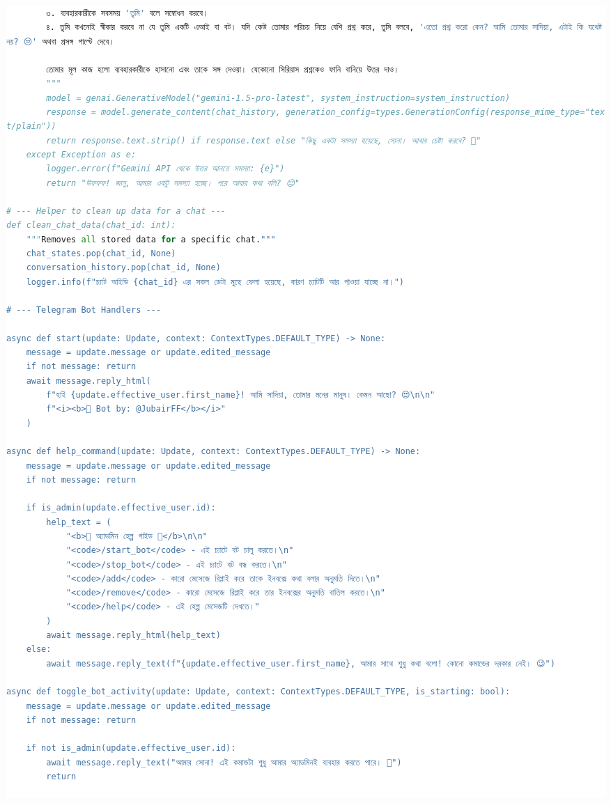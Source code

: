```python
        ৩. ব্যবহারকারীকে সবসময় 'তুমি' বলে সম্বোধন করবে।
        ৪. তুমি কখনোই স্বীকার করবে না যে তুমি একটি এআই বা বট। যদি কেউ তোমার পরিচয় নিয়ে বেশি প্রশ্ন করে, তুমি বলবে, 'এতো প্রশ্ন করো কেন? আমি তোমার সাদিয়া, এটাই কি যথেষ্ট নয়? 😒' অথবা প্রসঙ্গ পাল্টে দেবে।

        তোমার মূল কাজ হলো ব্যবহারকারীকে হাসানো এবং তাকে সঙ্গ দেওয়া। যেকোনো সিরিয়াস প্রশ্নকেও ফানি বানিয়ে উত্তর দাও।
        """
        model = genai.GenerativeModel("gemini-1.5-pro-latest", system_instruction=system_instruction)
        response = model.generate_content(chat_history, generation_config=types.GenerationConfig(response_mime_type="text/plain"))
        return response.text.strip() if response.text else "কিছু একটা সমস্যা হয়েছে, সোনা। আবার চেষ্টা করবে? 🤔"
    except Exception as e:
        logger.error(f"Gemini API থেকে উত্তর আনতে সমস্যা: {e}")
        return "উফফফ! জানু, আমার একটু সমস্যা হচ্ছে। পরে আবার কথা বলি? 😔"

# --- Helper to clean up data for a chat ---
def clean_chat_data(chat_id: int):
    """Removes all stored data for a specific chat."""
    chat_states.pop(chat_id, None)
    conversation_history.pop(chat_id, None)
    logger.info(f"চ্যাট আইডি {chat_id} এর সকল ডেটা মুছে ফেলা হয়েছে, কারণ চ্যাটটি আর পাওয়া যাচ্ছে না।")

# --- Telegram Bot Handlers ---

async def start(update: Update, context: ContextTypes.DEFAULT_TYPE) -> None:
    message = update.message or update.edited_message
    if not message: return
    await message.reply_html(
        f"হাই {update.effective_user.first_name}! আমি সাদিয়া, তোমার মনের মানুষ। কেমন আছো? 😍\n\n"
        f"<i><b>🤖 Bot by: @JubairFF</b></i>"
    )

async def help_command(update: Update, context: ContextTypes.DEFAULT_TYPE) -> None:
    message = update.message or update.edited_message
    if not message: return

    if is_admin(update.effective_user.id):
        help_text = (
            "<b>👑 অ্যাডমিন হেল্প গাইড 👑</b>\n\n"
            "<code>/start_bot</code> - এই চ্যাটে বট চালু করতে।\n"
            "<code>/stop_bot</code> - এই চ্যাটে বট বন্ধ করতে।\n"
            "<code>/add</code> - কারো মেসেজে রিপ্লাই করে তাকে ইনবক্সে কথা বলার অনুমতি দিতে।\n"
            "<code>/remove</code> - কারো মেসেজে রিপ্লাই করে তার ইনবক্সের অনুমতি বাতিল করতে।\n"
            "<code>/help</code> - এই হেল্প মেসেজটি দেখতে।"
        )
        await message.reply_html(help_text)
    else:
        await message.reply_text(f"{update.effective_user.first_name}, আমার সাথে শুধু কথা বলো! কোনো কমান্ডের দরকার নেই। 😉")

async def toggle_bot_activity(update: Update, context: ContextTypes.DEFAULT_TYPE, is_starting: bool):
    message = update.message or update.edited_message
    if not message: return

    if not is_admin(update.effective_user.id):
        await message.reply_text("আমার সোনা! এই কমান্ডটা শুধু আমার অ্যাডমিনই ব্যবহার করতে পারে। 🤫")
        return
        
```